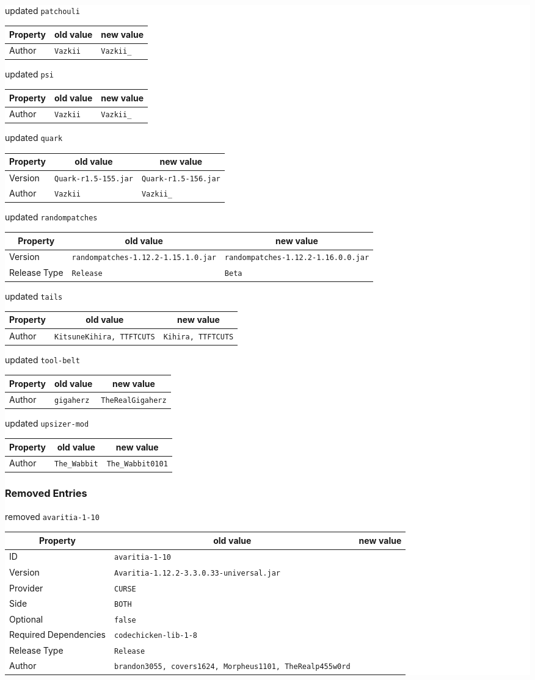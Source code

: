 

updated `patchouli`

Property | old value | new value
---|---|---
Author | `Vazkii` | `Vazkii_`



updated `psi`

Property | old value | new value
---|---|---
Author | `Vazkii` | `Vazkii_`



updated `quark`

Property | old value | new value
---|---|---
Version | `Quark-r1.5-155.jar` | `Quark-r1.5-156.jar`
Author | `Vazkii` | `Vazkii_`



updated `randompatches`

Property | old value | new value
---|---|---
Version | `randompatches-1.12.2-1.15.1.0.jar` | `randompatches-1.12.2-1.16.0.0.jar`
Release Type | `Release` | `Beta`



updated `tails`

Property | old value | new value
---|---|---
Author | `KitsuneKihira, TTFTCUTS` | `Kihira, TTFTCUTS`



updated `tool-belt`

Property | old value | new value
---|---|---
Author | `gigaherz` | `TheRealGigaherz`



updated `upsizer-mod`

Property | old value | new value
---|---|---
Author | `The_Wabbit` | `The_Wabbit0101`



### Removed Entries

removed `avaritia-1-10`

Property | old value | new value
---|---|---
ID | `avaritia-1-10` | 
Version | `Avaritia-1.12.2-3.3.0.33-universal.jar` | 
Provider | `CURSE` | 
Side | `BOTH` | 
Optional | `false` | 
Required Dependencies | `codechicken-lib-1-8` | 
Release Type | `Release` | 
Author | `brandon3055, covers1624, Morpheus1101, TheRealp455w0rd` | 

